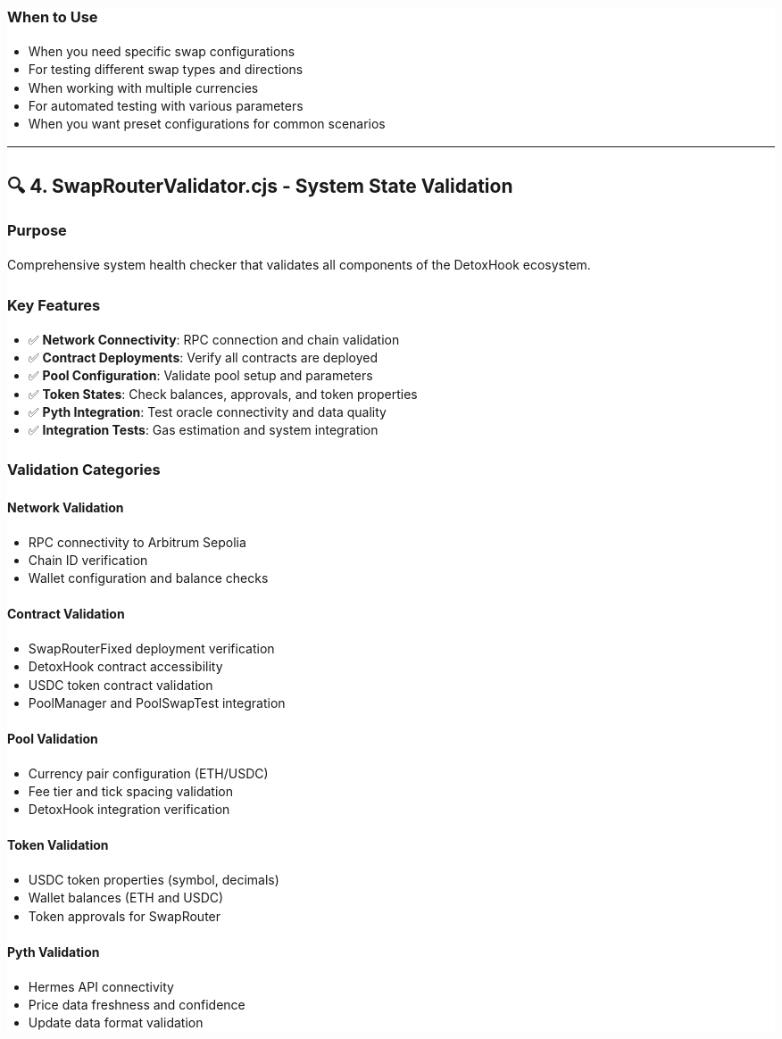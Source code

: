 ### **When to Use**
- When you need specific swap configurations
- For testing different swap types and directions
- When working with multiple currencies
- For automated testing with various parameters
- When you want preset configurations for common scenarios

---

## 🔍 **4. SwapRouterValidator.cjs - System State Validation**

### **Purpose**
Comprehensive system health checker that validates all components of the DetoxHook ecosystem.

### **Key Features**
- ✅ **Network Connectivity**: RPC connection and chain validation
- ✅ **Contract Deployments**: Verify all contracts are deployed
- ✅ **Pool Configuration**: Validate pool setup and parameters
- ✅ **Token States**: Check balances, approvals, and token properties
- ✅ **Pyth Integration**: Test oracle connectivity and data quality
- ✅ **Integration Tests**: Gas estimation and system integration

### **Validation Categories**

#### **Network Validation**
- RPC connectivity to Arbitrum Sepolia
- Chain ID verification
- Wallet configuration and balance checks

#### **Contract Validation**
- SwapRouterFixed deployment verification
- DetoxHook contract accessibility
- USDC token contract validation
- PoolManager and PoolSwapTest integration

#### **Pool Validation**
- Currency pair configuration (ETH/USDC)
- Fee tier and tick spacing validation
- DetoxHook integration verification

#### **Token Validation**
- USDC token properties (symbol, decimals)
- Wallet balances (ETH and USDC)
- Token approvals for SwapRouter

#### **Pyth Validation**
- Hermes API connectivity
- Price data freshness and confidence
- Update data format validation

